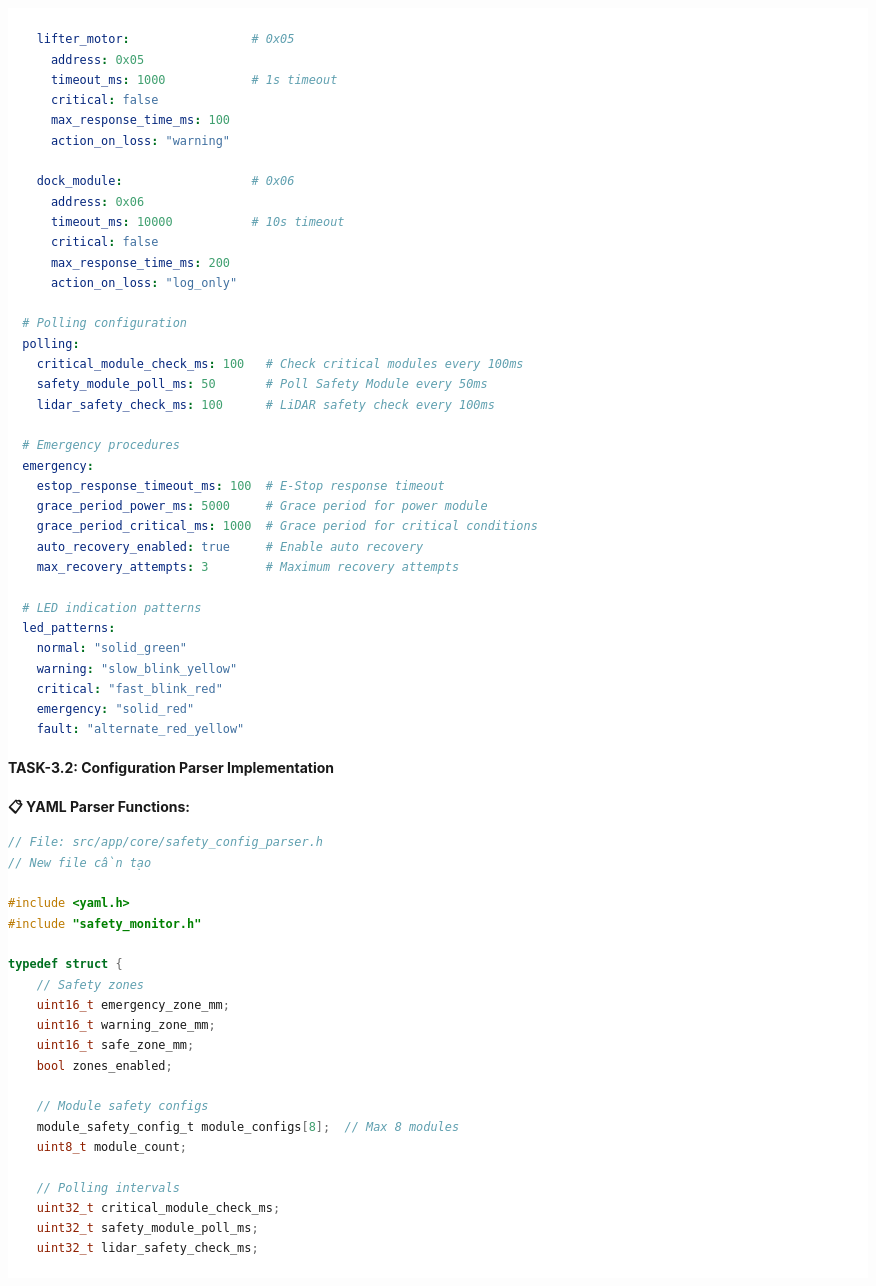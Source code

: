 ```yaml
      
    lifter_motor:                 # 0x05
      address: 0x05
      timeout_ms: 1000            # 1s timeout
      critical: false
      max_response_time_ms: 100
      action_on_loss: "warning"
      
    dock_module:                  # 0x06
      address: 0x06
      timeout_ms: 10000           # 10s timeout
      critical: false
      max_response_time_ms: 200
      action_on_loss: "log_only"
  
  # Polling configuration
  polling:
    critical_module_check_ms: 100   # Check critical modules every 100ms
    safety_module_poll_ms: 50       # Poll Safety Module every 50ms
    lidar_safety_check_ms: 100      # LiDAR safety check every 100ms
    
  # Emergency procedures
  emergency:
    estop_response_timeout_ms: 100  # E-Stop response timeout
    grace_period_power_ms: 5000     # Grace period for power module
    grace_period_critical_ms: 1000  # Grace period for critical conditions
    auto_recovery_enabled: true     # Enable auto recovery
    max_recovery_attempts: 3        # Maximum recovery attempts
    
  # LED indication patterns
  led_patterns:
    normal: "solid_green"
    warning: "slow_blink_yellow"
    critical: "fast_blink_red"
    emergency: "solid_red"
    fault: "alternate_red_yellow"
```

#### **TASK-3.2: Configuration Parser Implementation**

**📋 YAML Parser Functions:**
```c
// File: src/app/core/safety_config_parser.h
// New file cần tạo

#include <yaml.h>
#include "safety_monitor.h"

typedef struct {
    // Safety zones
    uint16_t emergency_zone_mm;
    uint16_t warning_zone_mm;
    uint16_t safe_zone_mm;
    bool zones_enabled;
    
    // Module safety configs
    module_safety_config_t module_configs[8];  // Max 8 modules
    uint8_t module_count;
    
    // Polling intervals
    uint32_t critical_module_check_ms;
    uint32_t safety_module_poll_ms;
    uint32_t lidar_safety_check_ms;
    
```